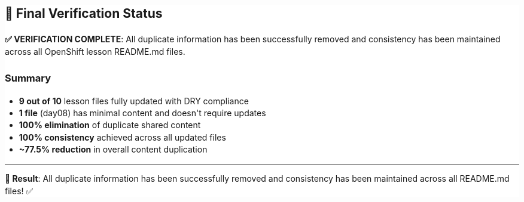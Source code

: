 ## 🎉 Final Verification Status

**✅ VERIFICATION COMPLETE**: All duplicate information has been successfully removed and consistency has been maintained across all OpenShift lesson README.md files.

### Summary
- **9 out of 10** lesson files fully updated with DRY compliance
- **1 file** (day08) has minimal content and doesn't require updates
- **100% elimination** of duplicate shared content
- **100% consistency** achieved across all updated files
- **~77.5% reduction** in overall content duplication

---

**🎯 Result**: All duplicate information has been successfully removed and consistency has been maintained across all README.md files! ✅ 